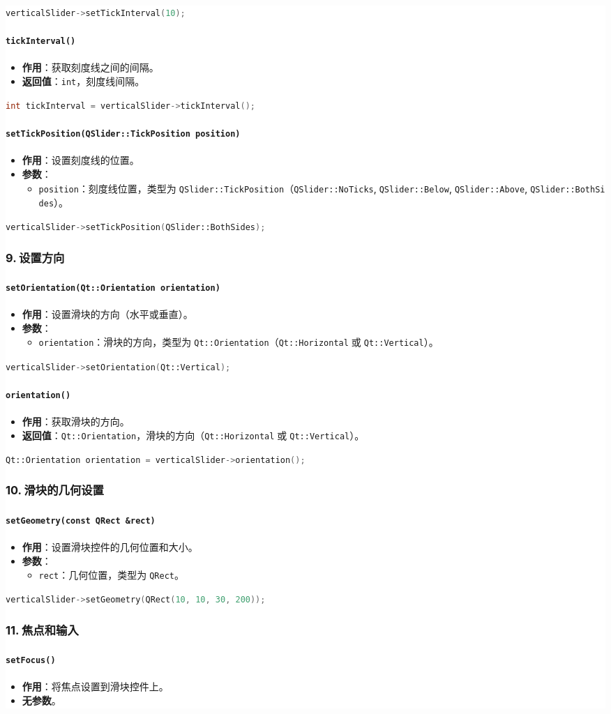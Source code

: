 ```cpp
verticalSlider->setTickInterval(10);
```

#### `tickInterval()`
- **作用**：获取刻度线之间的间隔。
- **返回值**：`int`，刻度线间隔。

```cpp
int tickInterval = verticalSlider->tickInterval();
```

#### `setTickPosition(QSlider::TickPosition position)`
- **作用**：设置刻度线的位置。
- **参数**：
  - `position`：刻度线位置，类型为 `QSlider::TickPosition`（`QSlider::NoTicks`, `QSlider::Below`, `QSlider::Above`, `QSlider::BothSides`）。

```cpp
verticalSlider->setTickPosition(QSlider::BothSides);
```

### 9. **设置方向**

#### `setOrientation(Qt::Orientation orientation)`
- **作用**：设置滑块的方向（水平或垂直）。
- **参数**：
  - `orientation`：滑块的方向，类型为 `Qt::Orientation`（`Qt::Horizontal` 或 `Qt::Vertical`）。

```cpp
verticalSlider->setOrientation(Qt::Vertical);
```

#### `orientation()`
- **作用**：获取滑块的方向。
- **返回值**：`Qt::Orientation`，滑块的方向（`Qt::Horizontal` 或 `Qt::Vertical`）。

```cpp
Qt::Orientation orientation = verticalSlider->orientation();
```

### 10. **滑块的几何设置**

#### `setGeometry(const QRect &rect)`
- **作用**：设置滑块控件的几何位置和大小。
- **参数**：
  - `rect`：几何位置，类型为 `QRect`。

```cpp
verticalSlider->setGeometry(QRect(10, 10, 30, 200));
```

### 11. **焦点和输入**

#### `setFocus()`
- **作用**：将焦点设置到滑块控件上。
- **无参数**。
